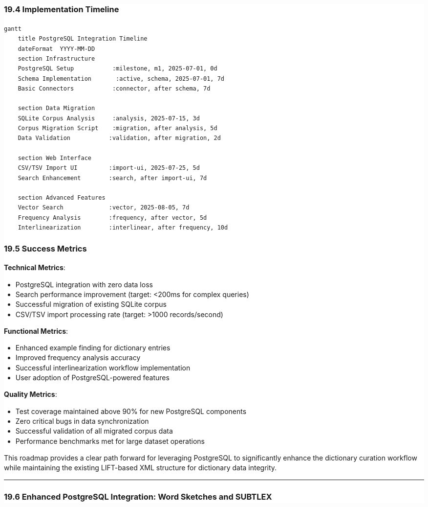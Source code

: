 ### 19.4 Implementation Timeline

```mermaid
gantt
    title PostgreSQL Integration Timeline
    dateFormat  YYYY-MM-DD
    section Infrastructure
    PostgreSQL Setup           :milestone, m1, 2025-07-01, 0d
    Schema Implementation       :active, schema, 2025-07-01, 7d
    Basic Connectors           :connector, after schema, 7d
    
    section Data Migration
    SQLite Corpus Analysis     :analysis, 2025-07-15, 3d
    Corpus Migration Script    :migration, after analysis, 5d
    Data Validation           :validation, after migration, 2d
    
    section Web Interface
    CSV/TSV Import UI         :import-ui, 2025-07-25, 5d
    Search Enhancement        :search, after import-ui, 7d
    
    section Advanced Features
    Vector Search             :vector, 2025-08-05, 7d
    Frequency Analysis        :frequency, after vector, 5d
    Interlinearization        :interlinear, after frequency, 10d
```

### 19.5 Success Metrics

**Technical Metrics**:
- PostgreSQL integration with zero data loss
- Search performance improvement (target: <200ms for complex queries)
- Successful migration of existing SQLite corpus
- CSV/TSV import processing rate (target: >1000 records/second)

**Functional Metrics**:
- Enhanced example finding for dictionary entries
- Improved frequency analysis accuracy
- Successful interlinearization workflow implementation
- User adoption of PostgreSQL-powered features

**Quality Metrics**:
- Test coverage maintained above 90% for new PostgreSQL components
- Zero critical bugs in data synchronization
- Successful validation of all migrated corpus data
- Performance benchmarks met for large dataset operations

This roadmap provides a clear path forward for leveraging PostgreSQL to significantly enhance the dictionary curation workflow while maintaining the existing LIFT-based XML structure for dictionary data integrity.

---

### 19.6 Enhanced PostgreSQL Integration: Word Sketches and SUBTLEX
